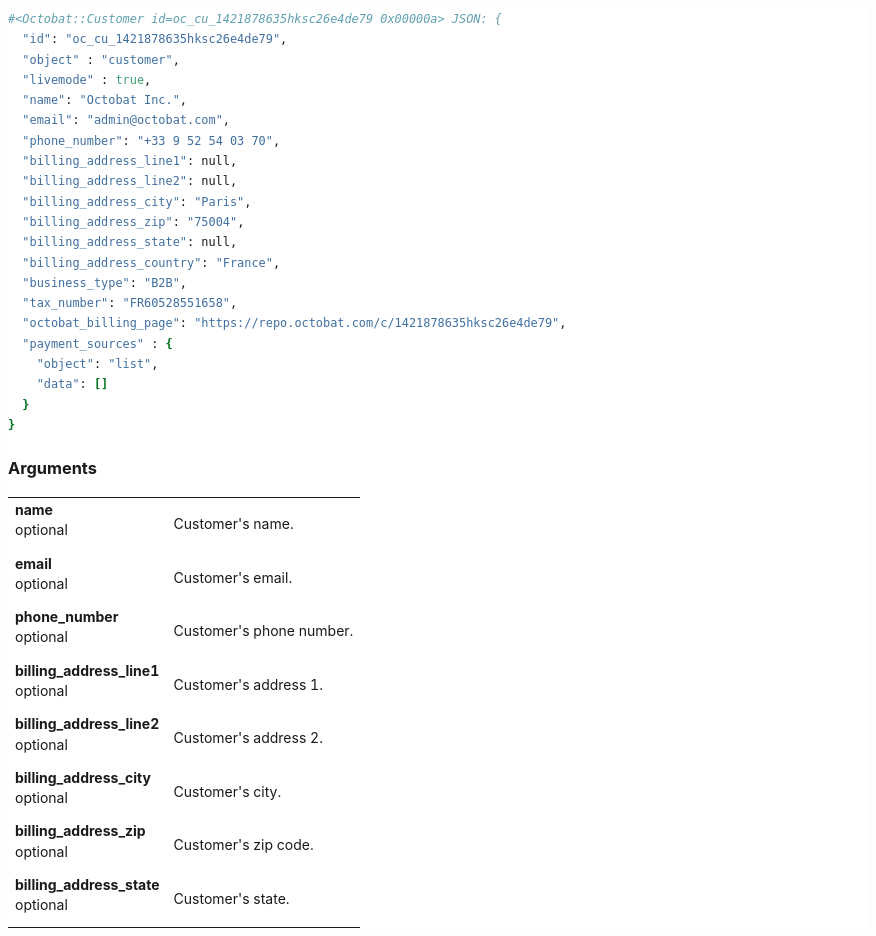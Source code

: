 ```ruby
#<Octobat::Customer id=oc_cu_1421878635hksc26e4de79 0x00000a> JSON: {
  "id": "oc_cu_1421878635hksc26e4de79",
  "object" : "customer",
  "livemode" : true,
  "name": "Octobat Inc.",
  "email": "admin@octobat.com",
  "phone_number": "+33 9 52 54 03 70",
  "billing_address_line1": null,
  "billing_address_line2": null,
  "billing_address_city": "Paris",
  "billing_address_zip": "75004",
  "billing_address_state": null,
  "billing_address_country": "France",
  "business_type": "B2B",
  "tax_number": "FR60528551658",
  "octobat_billing_page": "https://repo.octobat.com/c/1421878635hksc26e4de79",
  "payment_sources" : {
    "object": "list",
    "data": []
  }
}
```

### Arguments
<table>
  <tbody>
    <tr class="first-row">
      <td class="attribute"><strong>name</strong><br/><span class="details">optional</span></td>
      <td><p>Customer's name.</p></td>
    </tr>
    <tr>
      <td class="attribute"><strong>email</strong><br/><span class="details">optional</span></td>
      <td><p>Customer's email.</p></td>
    </tr>
    <tr>
      <td class="attribute"><strong>phone_number</strong><br/><span class="details">optional</span></td>
      <td><p>Customer's phone number.</p></td>
    </tr>
    <tr>
      <td class="attribute"><strong>billing_address_line1</strong><br/><span class="details">optional</span></td>
      <td><p>Customer's address 1.</p></td>
    </tr>
    <tr>
      <td class="attribute"><strong>billing_address_line2</strong><br/><span class="details">optional</span></td>
      <td><p>Customer's address 2.</p></td>
    </tr>
    <tr>
      <td class="attribute"><strong>billing_address_city</strong><br/><span class="details">optional</span></td>
      <td><p>Customer's city.</p></td>
    </tr>
    <tr>
      <td class="attribute"><strong>billing_address_zip</strong><br/><span class="details">optional</span></td>
      <td><p>Customer's zip code.</p></td>
    </tr>
    <tr>
      <td class="attribute"><strong>billing_address_state</strong><br/><span class="details">optional</span></td>
      <td><p>Customer's state.</p></td>
    </tr>